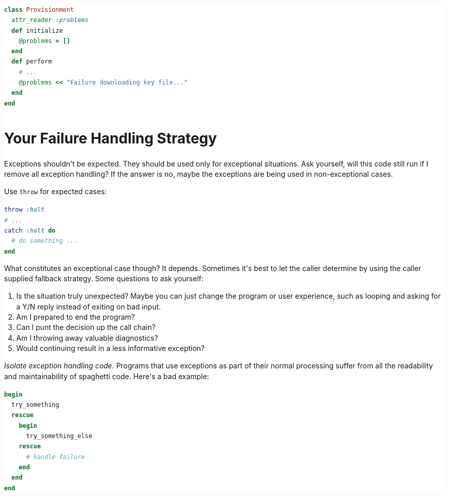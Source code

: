 ```ruby
class Provisionment
  attr_reader :problems
  def initialize
    @problems = []
  end
  def perform
    # ...
    @problems << "Failure downloading key file..."
  end
end
```

# Your Failure Handling Strategy

Exceptions shouldn't be expected. They should be used only for exceptional situations. Ask yourself,
will this code still run if I remove all exception handling? If the answer is no, maybe the exceptions
are being used in non-exceptional cases.

Use `throw` for expected cases:

```ruby
throw :halt
# ...
catch :halt do
  # do something ...
end
```

What constitutes an exceptional case though? It depends. Sometimes it's best to let the caller
determine by using the caller supplied fallback strategy. Some questions to ask yourself:

1. Is the situation truly unexpected? Maybe you can just change the program or user experience,
   such as looping and asking for a Y/N reply instead of exiting on bad input.
2. Am I prepared to end the program?
3. Can I punt the decision up the call chain?
4. Am I throwing away valuable diagnostics?
5. Would continuing result in a less informative exception?

*Isolate exception handling code.* Programs that use exceptions as part of their normal processing
suffer from all the readability and maintainability of spaghetti code. Here's a bad example:

```ruby
begin
  try_something
  rescue
    begin
      try_something_else
    rescue
      # handle failure
    end
  end
end
```
